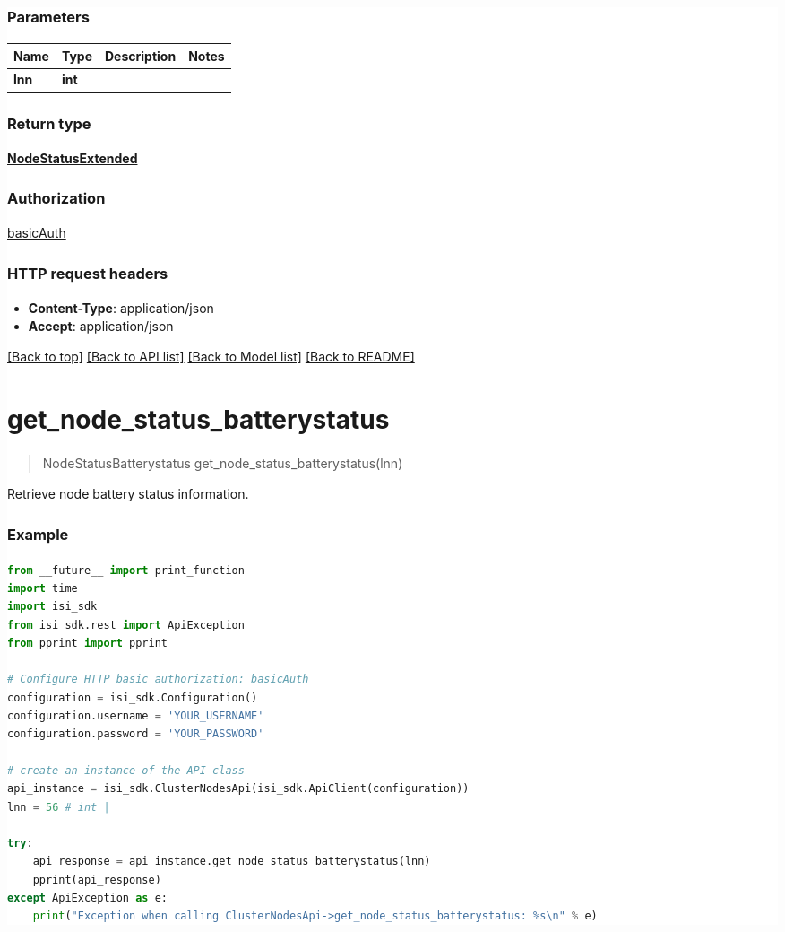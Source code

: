 ### Parameters

Name | Type | Description  | Notes
------------- | ------------- | ------------- | -------------
 **lnn** | **int**|  | 

### Return type

[**NodeStatusExtended**](NodeStatusExtended.md)

### Authorization

[basicAuth](../README.md#basicAuth)

### HTTP request headers

 - **Content-Type**: application/json
 - **Accept**: application/json

[[Back to top]](#) [[Back to API list]](../README.md#documentation-for-api-endpoints) [[Back to Model list]](../README.md#documentation-for-models) [[Back to README]](../README.md)

# **get_node_status_batterystatus**
> NodeStatusBatterystatus get_node_status_batterystatus(lnn)



Retrieve node battery status information.

### Example
```python
from __future__ import print_function
import time
import isi_sdk
from isi_sdk.rest import ApiException
from pprint import pprint

# Configure HTTP basic authorization: basicAuth
configuration = isi_sdk.Configuration()
configuration.username = 'YOUR_USERNAME'
configuration.password = 'YOUR_PASSWORD'

# create an instance of the API class
api_instance = isi_sdk.ClusterNodesApi(isi_sdk.ApiClient(configuration))
lnn = 56 # int | 

try:
    api_response = api_instance.get_node_status_batterystatus(lnn)
    pprint(api_response)
except ApiException as e:
    print("Exception when calling ClusterNodesApi->get_node_status_batterystatus: %s\n" % e)
```
